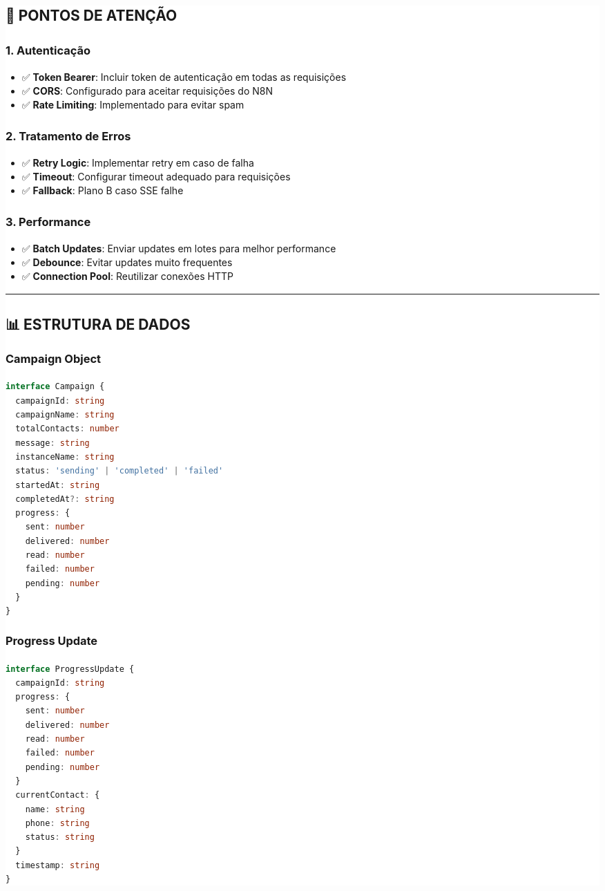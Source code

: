 
## 🚨 **PONTOS DE ATENÇÃO**

### **1. Autenticação**
- ✅ **Token Bearer**: Incluir token de autenticação em todas as requisições
- ✅ **CORS**: Configurado para aceitar requisições do N8N
- ✅ **Rate Limiting**: Implementado para evitar spam

### **2. Tratamento de Erros**
- ✅ **Retry Logic**: Implementar retry em caso de falha
- ✅ **Timeout**: Configurar timeout adequado para requisições
- ✅ **Fallback**: Plano B caso SSE falhe

### **3. Performance**
- ✅ **Batch Updates**: Enviar updates em lotes para melhor performance
- ✅ **Debounce**: Evitar updates muito frequentes
- ✅ **Connection Pool**: Reutilizar conexões HTTP

---

## 📊 **ESTRUTURA DE DADOS**

### **Campaign Object**
```typescript
interface Campaign {
  campaignId: string
  campaignName: string
  totalContacts: number
  message: string
  instanceName: string
  status: 'sending' | 'completed' | 'failed'
  startedAt: string
  completedAt?: string
  progress: {
    sent: number
    delivered: number
    read: number
    failed: number
    pending: number
  }
}
```

### **Progress Update**
```typescript
interface ProgressUpdate {
  campaignId: string
  progress: {
    sent: number
    delivered: number
    read: number
    failed: number
    pending: number
  }
  currentContact: {
    name: string
    phone: string
    status: string
  }
  timestamp: string
}
```
